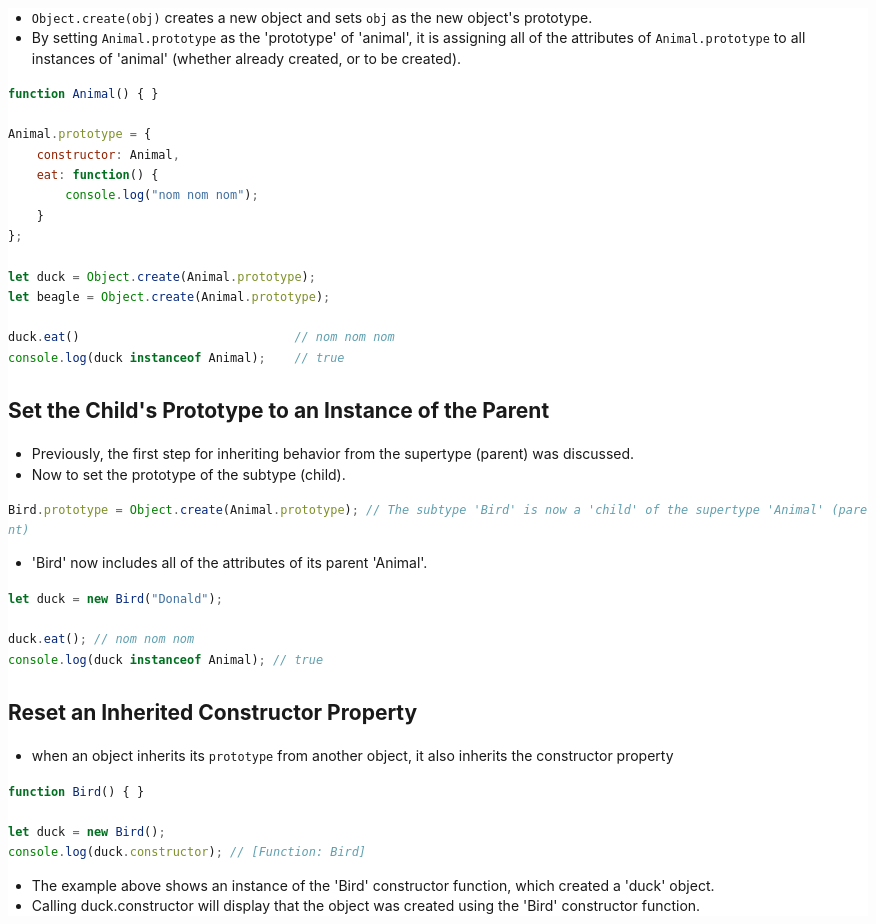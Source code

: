 - ```Object.create(obj)``` creates a new object and sets ```obj``` as the new object's prototype.
- By setting ```Animal.prototype``` as the 'prototype' of 'animal', it is assigning all of the attributes of ```Animal.prototype``` to all instances of 'animal' (whether already created, or to be created).

```js
function Animal() { }

Animal.prototype = {
    constructor: Animal,
    eat: function() {
        console.log("nom nom nom");
    }
};

let duck = Object.create(Animal.prototype);
let beagle = Object.create(Animal.prototype);

duck.eat()                              // nom nom nom
console.log(duck instanceof Animal);    // true
```

## Set the Child's Prototype to an Instance of the Parent

- Previously, the first step for inheriting behavior from the supertype (parent) was discussed.
- Now to set the prototype of the subtype (child).

```js
Bird.prototype = Object.create(Animal.prototype); // The subtype 'Bird' is now a 'child' of the supertype 'Animal' (parent)
```

- 'Bird' now includes all of the attributes of its parent 'Animal'.

```js
let duck = new Bird("Donald");

duck.eat(); // nom nom nom
console.log(duck instanceof Animal); // true
```

## Reset an Inherited Constructor Property

- when an object inherits its ```prototype``` from another object, it also inherits the constructor property

```js
function Bird() { }

let duck = new Bird();
console.log(duck.constructor); // [Function: Bird]
```

- The example above shows an instance of the 'Bird' constructor function, which created a 'duck' object.
- Calling duck.constructor will display that the object was created using the 'Bird' constructor function.
